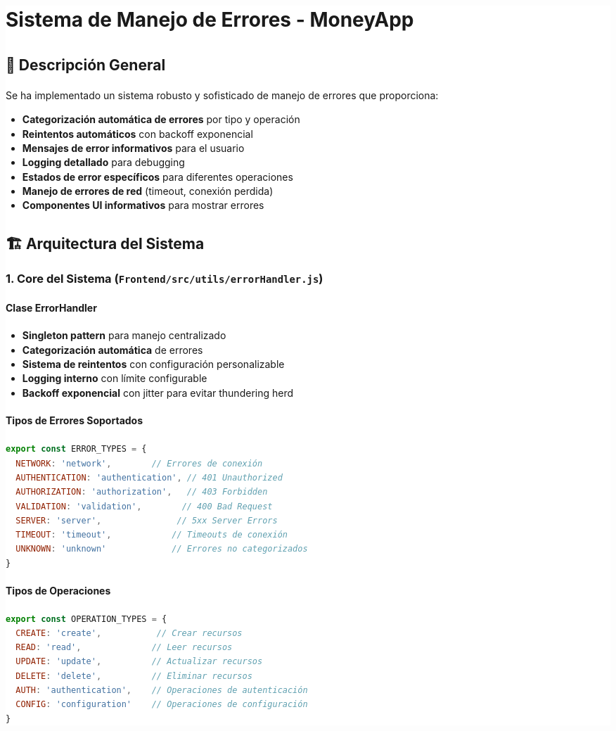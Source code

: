 # Sistema de Manejo de Errores - MoneyApp

## 🎯 Descripción General

Se ha implementado un sistema robusto y sofisticado de manejo de errores que proporciona:

- **Categorización automática de errores** por tipo y operación
- **Reintentos automáticos** con backoff exponencial
- **Mensajes de error informativos** para el usuario
- **Logging detallado** para debugging
- **Estados de error específicos** para diferentes operaciones
- **Manejo de errores de red** (timeout, conexión perdida)
- **Componentes UI informativos** para mostrar errores

## 🏗️ Arquitectura del Sistema

### 1. Core del Sistema (`Frontend/src/utils/errorHandler.js`)

#### Clase ErrorHandler
- **Singleton pattern** para manejo centralizado
- **Categorización automática** de errores
- **Sistema de reintentos** con configuración personalizable
- **Logging interno** con límite configurable
- **Backoff exponencial** con jitter para evitar thundering herd

#### Tipos de Errores Soportados
```javascript
export const ERROR_TYPES = {
  NETWORK: 'network',        // Errores de conexión
  AUTHENTICATION: 'authentication', // 401 Unauthorized
  AUTHORIZATION: 'authorization',   // 403 Forbidden
  VALIDATION: 'validation',        // 400 Bad Request
  SERVER: 'server',               // 5xx Server Errors
  TIMEOUT: 'timeout',            // Timeouts de conexión
  UNKNOWN: 'unknown'             // Errores no categorizados
}
```

#### Tipos de Operaciones
```javascript
export const OPERATION_TYPES = {
  CREATE: 'create',           // Crear recursos
  READ: 'read',              // Leer recursos
  UPDATE: 'update',          // Actualizar recursos
  DELETE: 'delete',          // Eliminar recursos
  AUTH: 'authentication',    // Operaciones de autenticación
  CONFIG: 'configuration'    // Operaciones de configuración
}
```
